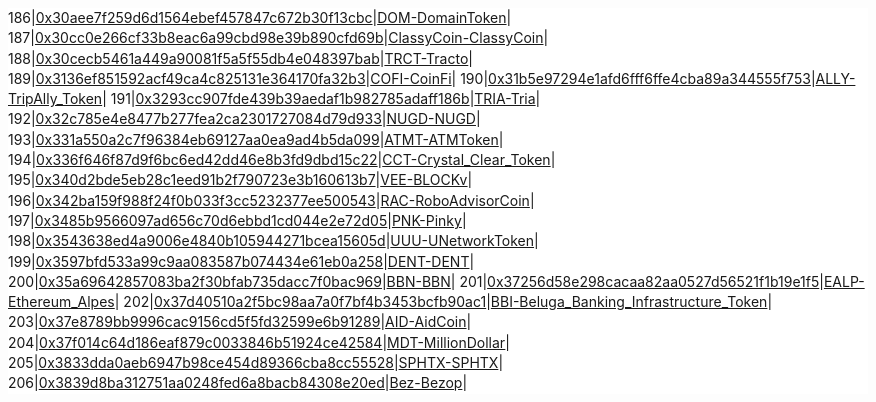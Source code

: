 186|[0x30aee7f259d6d1564ebef457847c672b30f13cbc](https://etherscan.io/address/0x30aee7f259d6d1564ebef457847c672b30f13cbc#code)|[DOM-DomainToken](contracts/0x30aee7f259d6d1564ebef457847c672b30f13cbc-DOM-DomainToken.sol)|
187|[0x30cc0e266cf33b8eac6a99cbd98e39b890cfd69b](https://etherscan.io/address/0x30cc0e266cf33b8eac6a99cbd98e39b890cfd69b#code)|[ClassyCoin-ClassyCoin](contracts/0x30cc0e266cf33b8eac6a99cbd98e39b890cfd69b-ClassyCoin-ClassyCoin.sol)|
188|[0x30cecb5461a449a90081f5a5f55db4e048397bab](https://etherscan.io/address/0x30cecb5461a449a90081f5a5f55db4e048397bab#code)|[TRCT-Tracto](contracts/0x30cecb5461a449a90081f5a5f55db4e048397bab-TRCT-Tracto.sol)|
189|[0x3136ef851592acf49ca4c825131e364170fa32b3](https://etherscan.io/address/0x3136ef851592acf49ca4c825131e364170fa32b3#code)|[COFI-CoinFi](contracts/0x3136ef851592acf49ca4c825131e364170fa32b3-COFI-CoinFi.sol)|
190|[0x31b5e97294e1afd6fff6ffe4cba89a344555f753](https://etherscan.io/address/0x31b5e97294e1afd6fff6ffe4cba89a344555f753#code)|[ALLY-TripAlly_Token](contracts/0x31b5e97294e1afd6fff6ffe4cba89a344555f753-ALLY-TripAlly_Token.sol)|
191|[0x3293cc907fde439b39aedaf1b982785adaff186b](https://etherscan.io/address/0x3293cc907fde439b39aedaf1b982785adaff186b#code)|[TRIA-Tria](contracts/0x3293cc907fde439b39aedaf1b982785adaff186b-TRIA-Tria.sol)|
192|[0x32c785e4e8477b277fea2ca2301727084d79d933](https://etherscan.io/address/0x32c785e4e8477b277fea2ca2301727084d79d933#code)|[NUGD-NUGD](contracts/0x32c785e4e8477b277fea2ca2301727084d79d933-NUGD-NUGD.sol)|
193|[0x331a550a2c7f96384eb69127aa0ea9ad4b5da099](https://etherscan.io/address/0x331a550a2c7f96384eb69127aa0ea9ad4b5da099#code)|[ATMT-ATMToken](contracts/0x331a550a2c7f96384eb69127aa0ea9ad4b5da099-ATMT-ATMToken.sol)|
194|[0x336f646f87d9f6bc6ed42dd46e8b3fd9dbd15c22](https://etherscan.io/address/0x336f646f87d9f6bc6ed42dd46e8b3fd9dbd15c22#code)|[CCT-Crystal_Clear_Token](contracts/0x336f646f87d9f6bc6ed42dd46e8b3fd9dbd15c22-CCT-Crystal_Clear_Token.sol)|
195|[0x340d2bde5eb28c1eed91b2f790723e3b160613b7](https://etherscan.io/address/0x340d2bde5eb28c1eed91b2f790723e3b160613b7#code)|[VEE-BLOCKv](contracts/0x340d2bde5eb28c1eed91b2f790723e3b160613b7-VEE-BLOCKv.sol)|
196|[0x342ba159f988f24f0b033f3cc5232377ee500543](https://etherscan.io/address/0x342ba159f988f24f0b033f3cc5232377ee500543#code)|[RAC-RoboAdvisorCoin](contracts/0x342ba159f988f24f0b033f3cc5232377ee500543-RAC-RoboAdvisorCoin.sol)|
197|[0x3485b9566097ad656c70d6ebbd1cd044e2e72d05](https://etherscan.io/address/0x3485b9566097ad656c70d6ebbd1cd044e2e72d05#code)|[PNK-Pinky](contracts/0x3485b9566097ad656c70d6ebbd1cd044e2e72d05-PNK-Pinky.sol)|
198|[0x3543638ed4a9006e4840b105944271bcea15605d](https://etherscan.io/address/0x3543638ed4a9006e4840b105944271bcea15605d#code)|[UUU-UNetworkToken](contracts/0x3543638ed4a9006e4840b105944271bcea15605d-UUU-UNetworkToken.sol)|
199|[0x3597bfd533a99c9aa083587b074434e61eb0a258](https://etherscan.io/address/0x3597bfd533a99c9aa083587b074434e61eb0a258#code)|[DENT-DENT](contracts/0x3597bfd533a99c9aa083587b074434e61eb0a258-DENT-DENT.sol)|
200|[0x35a69642857083ba2f30bfab735dacc7f0bac969](https://etherscan.io/address/0x35a69642857083ba2f30bfab735dacc7f0bac969#code)|[BBN-BBN](contracts/0x35a69642857083ba2f30bfab735dacc7f0bac969-BBN-BBN.sol)|
201|[0x37256d58e298cacaa82aa0527d56521f1b19e1f5](https://etherscan.io/address/0x37256d58e298cacaa82aa0527d56521f1b19e1f5#code)|[EALP-Ethereum_Alpes](contracts/0x37256d58e298cacaa82aa0527d56521f1b19e1f5-EALP-Ethereum_Alpes.sol)|
202|[0x37d40510a2f5bc98aa7a0f7bf4b3453bcfb90ac1](https://etherscan.io/address/0x37d40510a2f5bc98aa7a0f7bf4b3453bcfb90ac1#code)|[BBI-Beluga_Banking_Infrastructure_Token](contracts/0x37d40510a2f5bc98aa7a0f7bf4b3453bcfb90ac1-BBI-Beluga_Banking_Infrastructure_Token.sol)|
203|[0x37e8789bb9996cac9156cd5f5fd32599e6b91289](https://etherscan.io/address/0x37e8789bb9996cac9156cd5f5fd32599e6b91289#code)|[AID-AidCoin](contracts/0x37e8789bb9996cac9156cd5f5fd32599e6b91289-AID-AidCoin.sol)|
204|[0x37f014c64d186eaf879c0033846b51924ce42584](https://etherscan.io/address/0x37f014c64d186eaf879c0033846b51924ce42584#code)|[MDT-MillionDollar](contracts/0x37f014c64d186eaf879c0033846b51924ce42584-MDT-MillionDollar.sol)|
205|[0x3833dda0aeb6947b98ce454d89366cba8cc55528](https://etherscan.io/address/0x3833dda0aeb6947b98ce454d89366cba8cc55528#code)|[SPHTX-SPHTX](contracts/0x3833dda0aeb6947b98ce454d89366cba8cc55528-SPHTX-SPHTX.sol)|
206|[0x3839d8ba312751aa0248fed6a8bacb84308e20ed](https://etherscan.io/address/0x3839d8ba312751aa0248fed6a8bacb84308e20ed#code)|[Bez-Bezop](contracts/0x3839d8ba312751aa0248fed6a8bacb84308e20ed-Bez-Bezop.sol)|